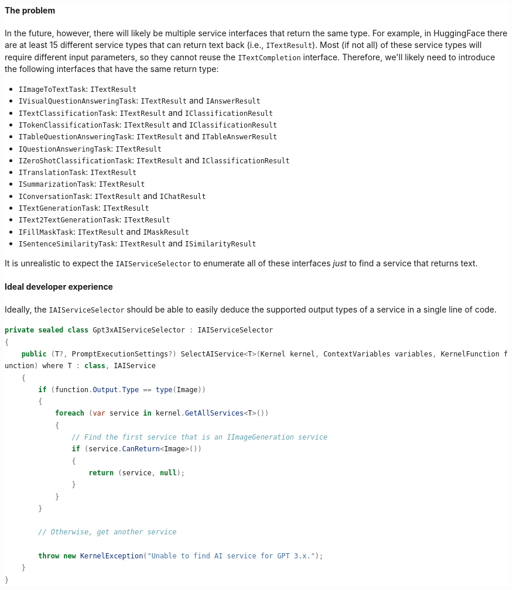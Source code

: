 #### The problem

In the future, however, there will likely be multiple service interfaces that return the same type. For example, in HuggingFace there are
at least 15 different service types that can return text back (i.e., `ITextResult`). Most (if not all) of these service types will require
different input parameters, so they cannot reuse the `ITextCompletion` interface. Therefore, we'll likely need to introduce the following
interfaces that have the same return type:

- `IImageToTextTask`: `ITextResult`
- `IVisualQuestionAnsweringTask`: `ITextResult` and `IAnswerResult`
- `ITextClassificationTask`: `ITextResult` and `IClassificationResult`
- `ITokenClassificationTask`: `ITextResult` and `IClassificationResult`
- `ITableQuestionAnsweringTask`: `ITextResult` and `ITableAnswerResult`
- `IQuestionAnsweringTask`: `ITextResult`
- `IZeroShotClassificationTask`: `ITextResult` and `IClassificationResult`
- `ITranslationTask`: `ITextResult`
- `ISummarizationTask`: `ITextResult`
- `IConversationTask`: `ITextResult` and `IChatResult`
- `ITextGenerationTask`: `ITextResult`
- `IText2TextGenerationTask`: `ITextResult`
- `IFillMaskTask`: `ITextResult` and `IMaskResult`
- `ISentenceSimilarityTask`: `ITextResult` and `ISimilarityResult`

It is unrealistic to expect the `IAIServiceSelector` to enumerate all of these interfaces _just_ to find a service that returns text.

#### Ideal developer experience

Ideally, the `IAIServiceSelector` should be able to easily deduce the supported output types of a service in a single line of code.

```csharp
private sealed class Gpt3xAIServiceSelector : IAIServiceSelector
{
    public (T?, PromptExecutionSettings?) SelectAIService<T>(Kernel kernel, ContextVariables variables, KernelFunction function) where T : class, IAIService
    {
        if (function.Output.Type == type(Image))
        {
            foreach (var service in kernel.GetAllServices<T>())
            {
                // Find the first service that is an IImageGeneration service
                if (service.CanReturn<Image>())
                {
                    return (service, null);
                }
            }
        }

        // Otherwise, get another service

        throw new KernelException("Unable to find AI service for GPT 3.x.");
    }
}
```
